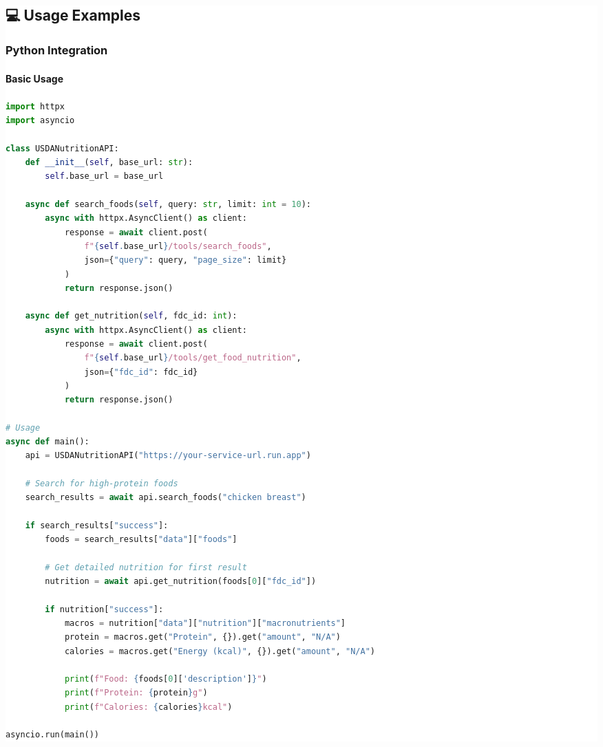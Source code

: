
## 💻 Usage Examples

### **Python Integration**

#### **Basic Usage**
```python
import httpx
import asyncio

class USDANutritionAPI:
    def __init__(self, base_url: str):
        self.base_url = base_url
    
    async def search_foods(self, query: str, limit: int = 10):
        async with httpx.AsyncClient() as client:
            response = await client.post(
                f"{self.base_url}/tools/search_foods",
                json={"query": query, "page_size": limit}
            )
            return response.json()
    
    async def get_nutrition(self, fdc_id: int):
        async with httpx.AsyncClient() as client:
            response = await client.post(
                f"{self.base_url}/tools/get_food_nutrition",
                json={"fdc_id": fdc_id}
            )
            return response.json()

# Usage
async def main():
    api = USDANutritionAPI("https://your-service-url.run.app")
    
    # Search for high-protein foods
    search_results = await api.search_foods("chicken breast")
    
    if search_results["success"]:
        foods = search_results["data"]["foods"]
        
        # Get detailed nutrition for first result
        nutrition = await api.get_nutrition(foods[0]["fdc_id"])
        
        if nutrition["success"]:
            macros = nutrition["data"]["nutrition"]["macronutrients"]
            protein = macros.get("Protein", {}).get("amount", "N/A")
            calories = macros.get("Energy (kcal)", {}).get("amount", "N/A")
            
            print(f"Food: {foods[0]['description']}")
            print(f"Protein: {protein}g")
            print(f"Calories: {calories}kcal")

asyncio.run(main())
```
